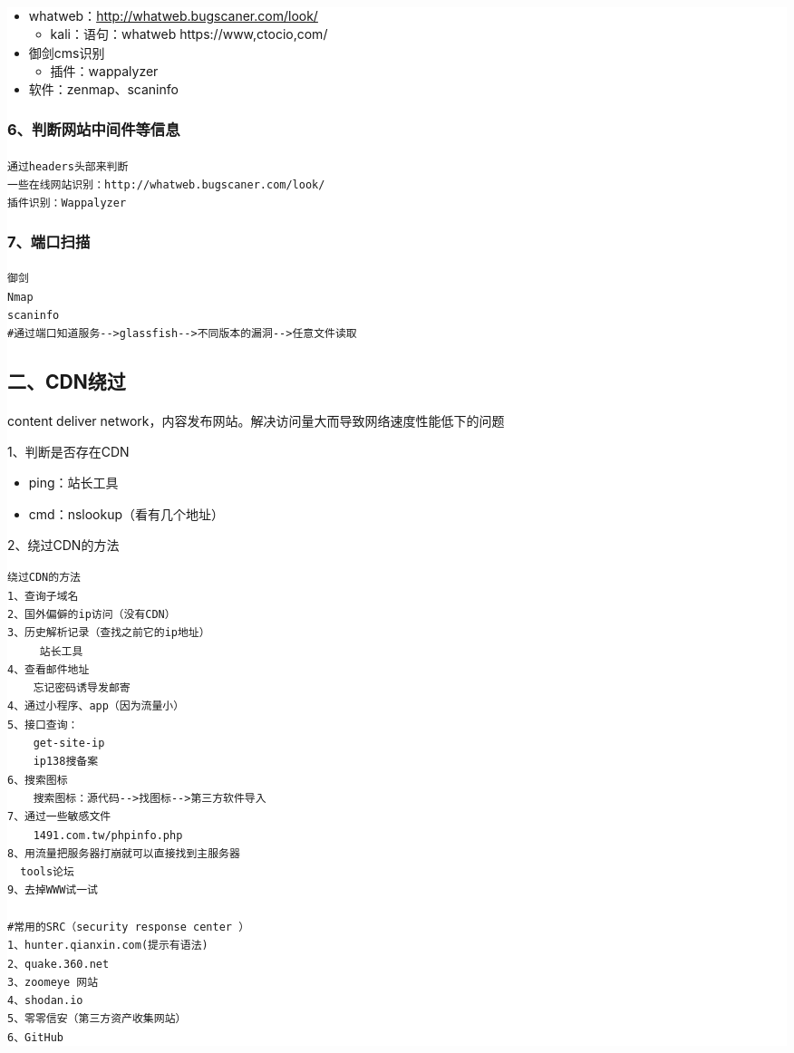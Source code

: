 * whatweb：http://whatweb.bugscaner.com/look/
  * kali：语句：whatweb https://www,ctocio,com/
* 御剑cms识别
  * 插件：wappalyzer
* 软件：zenmap、scaninfo

### 6、判断网站中间件等信息

~~~shell
通过headers头部来判断
一些在线网站识别：http://whatweb.bugscaner.com/look/
插件识别：Wappalyzer
~~~

### 7、端口扫描

~~~shell
御剑
Nmap
scaninfo
#通过端口知道服务-->glassfish-->不同版本的漏洞-->任意文件读取
~~~



## 二、CDN绕过

content deliver network，内容发布网站。解决访问量大而导致网络速度性能低下的问题

1、判断是否存在CDN

* ping：站长工具

* cmd：nslookup（看有几个地址）

2、绕过CDN的方法

~~~shell
绕过CDN的方法
1、查询子域名
2、国外偏僻的ip访问（没有CDN）
3、历史解析记录（查找之前它的ip地址）
	 站长工具
4、查看邮件地址
	忘记密码诱导发邮寄
4、通过小程序、app（因为流量小）
5、接口查询：
	get-site-ip 
	ip138搜备案
6、搜索图标
	搜索图标：源代码-->找图标-->第三方软件导入
7、通过一些敏感文件
	1491.com.tw/phpinfo.php
8、用流量把服务器打崩就可以直接找到主服务器
  tools论坛
9、去掉WWW试一试

#常用的SRC（security response center ）
1、hunter.qianxin.com(提示有语法)
2、quake.360.net
3、zoomeye 网站
4、shodan.io
5、零零信安（第三方资产收集网站）
6、GitHub
~~~
